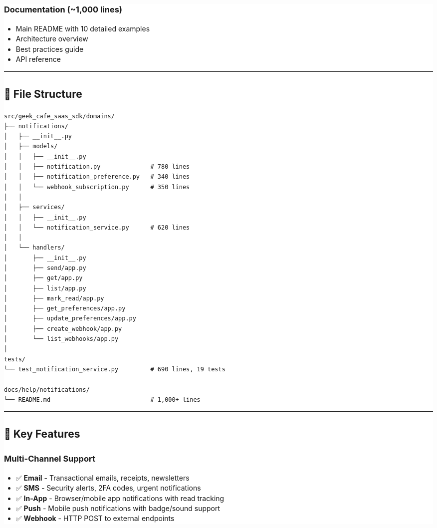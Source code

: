 ### Documentation (~1,000 lines)
- Main README with 10 detailed examples
- Architecture overview
- Best practices guide
- API reference

---

## 📁 File Structure

```
src/geek_cafe_saas_sdk/domains/
├── notifications/
│   ├── __init__.py
│   ├── models/
│   │   ├── __init__.py
│   │   ├── notification.py              # 780 lines
│   │   ├── notification_preference.py   # 340 lines
│   │   └── webhook_subscription.py      # 350 lines
│   │
│   ├── services/
│   │   ├── __init__.py
│   │   └── notification_service.py      # 620 lines
│   │
│   └── handlers/
│       ├── __init__.py
│       ├── send/app.py
│       ├── get/app.py
│       ├── list/app.py
│       ├── mark_read/app.py
│       ├── get_preferences/app.py
│       ├── update_preferences/app.py
│       ├── create_webhook/app.py
│       └── list_webhooks/app.py
│
tests/
└── test_notification_service.py         # 690 lines, 19 tests

docs/help/notifications/
└── README.md                            # 1,000+ lines
```

---

## 🌟 Key Features

### Multi-Channel Support
- ✅ **Email** - Transactional emails, receipts, newsletters
- ✅ **SMS** - Security alerts, 2FA codes, urgent notifications
- ✅ **In-App** - Browser/mobile app notifications with read tracking
- ✅ **Push** - Mobile push notifications with badge/sound support
- ✅ **Webhook** - HTTP POST to external endpoints
